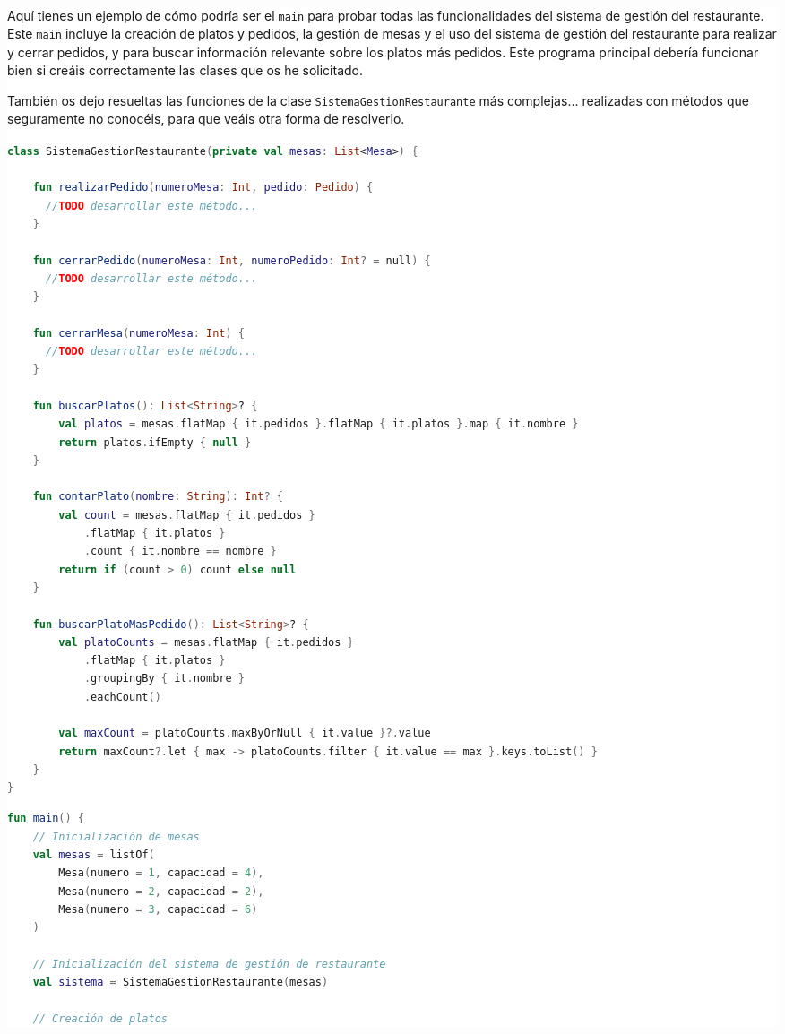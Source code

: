 Aquí tienes un ejemplo de cómo podría ser el `main` para probar todas las funcionalidades del sistema de gestión del restaurante. 
Este `main` incluye la creación de platos y pedidos, la gestión de mesas y el uso del sistema de gestión del restaurante para realizar y cerrar pedidos, 
y para buscar información relevante sobre los platos más pedidos.
Este programa principal debería funcionar bien si creáis correctamente las clases que os he solicitado.

También os dejo resueltas las funciones de la clase `SistemaGestionRestaurante` más complejas... realizadas con métodos que seguramente no conocéis, 
para que veáis otra forma de resolverlo.

```kotlin
class SistemaGestionRestaurante(private val mesas: List<Mesa>) {

    fun realizarPedido(numeroMesa: Int, pedido: Pedido) {
      //TODO desarrollar este método...
    }

    fun cerrarPedido(numeroMesa: Int, numeroPedido: Int? = null) {
      //TODO desarrollar este método...
    }

    fun cerrarMesa(numeroMesa: Int) {
      //TODO desarrollar este método...
    }

    fun buscarPlatos(): List<String>? {
        val platos = mesas.flatMap { it.pedidos }.flatMap { it.platos }.map { it.nombre }
        return platos.ifEmpty { null }
    }

    fun contarPlato(nombre: String): Int? {
        val count = mesas.flatMap { it.pedidos }
            .flatMap { it.platos }
            .count { it.nombre == nombre }
        return if (count > 0) count else null
    }

    fun buscarPlatoMasPedido(): List<String>? {
        val platoCounts = mesas.flatMap { it.pedidos }
            .flatMap { it.platos }
            .groupingBy { it.nombre }
            .eachCount()

        val maxCount = platoCounts.maxByOrNull { it.value }?.value
        return maxCount?.let { max -> platoCounts.filter { it.value == max }.keys.toList() }
    }
}
```

```kotlin
fun main() {
    // Inicialización de mesas
    val mesas = listOf(
        Mesa(numero = 1, capacidad = 4),
        Mesa(numero = 2, capacidad = 2),
        Mesa(numero = 3, capacidad = 6)
    )

    // Inicialización del sistema de gestión de restaurante
    val sistema = SistemaGestionRestaurante(mesas)

    // Creación de platos
```
